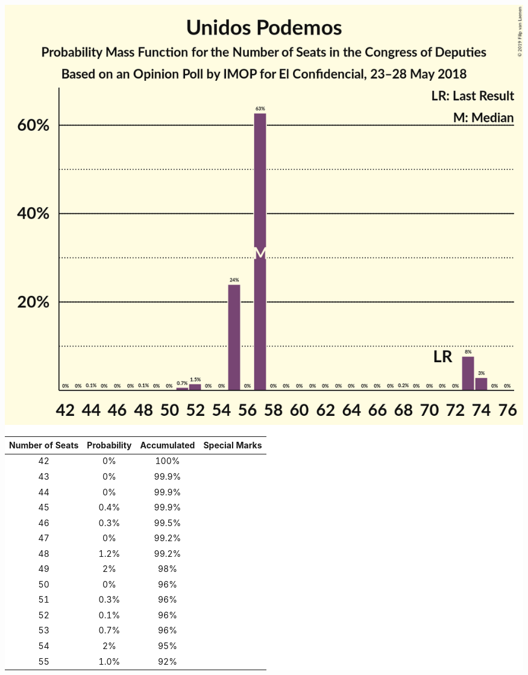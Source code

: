 ![Graph with seats probability mass function not yet produced](2018-05-28-IMOP-seats-pmf-unidospodemos.png "Seats Probability Mass Function")

| Number of Seats | Probability | Accumulated | Special Marks |
|:---------------:|:-----------:|:-----------:|:-------------:|
| 42 | 0% | 100% |  |
| 43 | 0% | 99.9% |  |
| 44 | 0% | 99.9% |  |
| 45 | 0.4% | 99.9% |  |
| 46 | 0.3% | 99.5% |  |
| 47 | 0% | 99.2% |  |
| 48 | 1.2% | 99.2% |  |
| 49 | 2% | 98% |  |
| 50 | 0% | 96% |  |
| 51 | 0.3% | 96% |  |
| 52 | 0.1% | 96% |  |
| 53 | 0.7% | 96% |  |
| 54 | 2% | 95% |  |
| 55 | 1.0% | 92% |  |